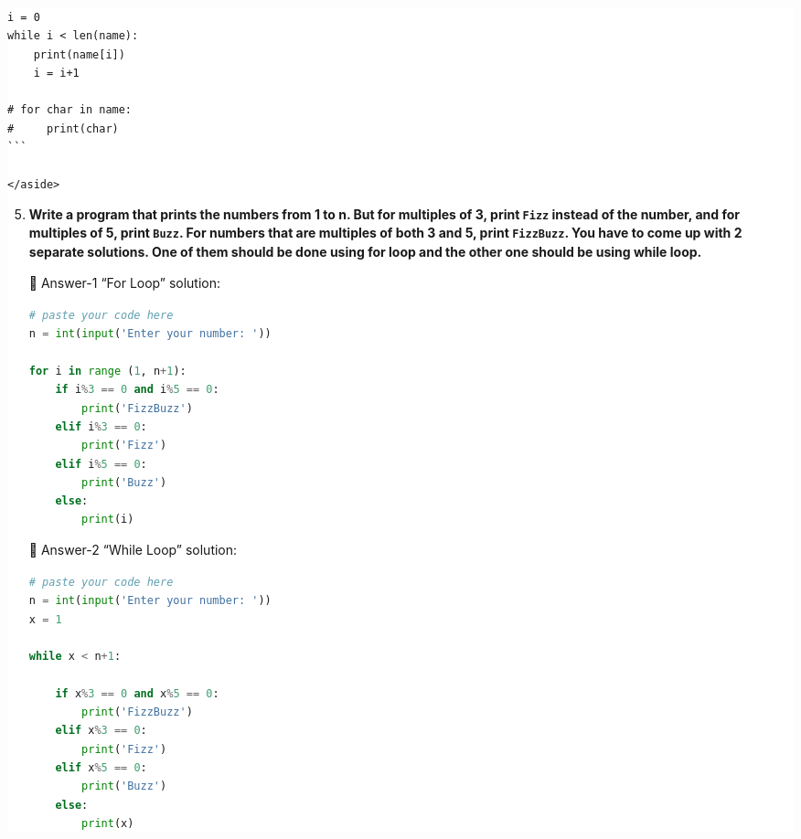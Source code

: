     i = 0
    while i < len(name):
        print(name[i])
        i = i+1
    
    # for char in name:
    #     print(char)
    ```
    
    </aside>
    
5. **Write a program that prints the numbers from 1 to n. But for multiples of 3, print `Fizz` instead of the number, and for multiples of 5, print `Buzz`. For numbers that are multiples of both 3 and 5, print `FizzBuzz`. You have to come up with 2 separate solutions. One of them should be done using for loop and the other one should be using while loop.**
    
    <aside>
    📝 Answer-1 “For Loop” solution:
    
    ```python
    # paste your code here
    n = int(input('Enter your number: '))
    
    for i in range (1, n+1):
        if i%3 == 0 and i%5 == 0:
            print('FizzBuzz')
        elif i%3 == 0:
            print('Fizz')
        elif i%5 == 0:
            print('Buzz')
        else:
            print(i)
    ```
    
    </aside>
    
    <aside>
    📝 Answer-2 “While Loop” solution:
    
    ```python
    # paste your code here
    n = int(input('Enter your number: '))
    x = 1
    
    while x < n+1:
    
        if x%3 == 0 and x%5 == 0:
            print('FizzBuzz')
        elif x%3 == 0:
            print('Fizz')
        elif x%5 == 0:
            print('Buzz')
        else:
            print(x)
    